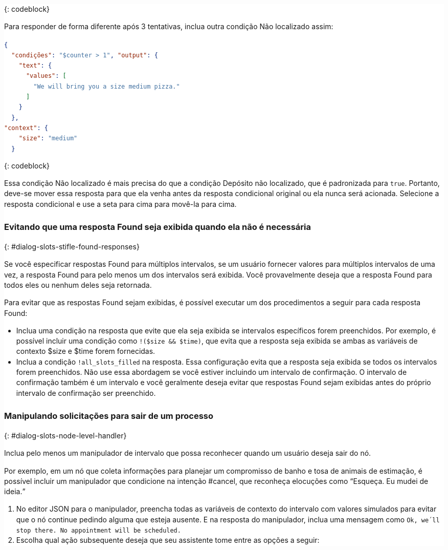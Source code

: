 ```json
```
{: codeblock}

Para responder de forma diferente após 3 tentativas, inclua outra condição Não localizado assim:
```json
{
  "condições": "$counter > 1", "output": {
    "text": {
      "values": [
        "We will bring you a size medium pizza."
      ]
    }
  },
"context": {
    "size": "medium"
  }
  ```
  {: codeblock}

Essa condição Não localizado é mais precisa do que a condição Depósito não localizado, que é padronizada para `true`. Portanto, deve-se mover essa resposta para que ela venha antes da resposta condicional original ou ela nunca será acionada. Selecione a resposta condicional e use a seta para cima para movê-la para cima.

### Evitando que uma resposta Found seja exibida quando ela não é necessária
{: #dialog-slots-stifle-found-responses}

Se você especificar respostas Found para múltiplos intervalos, se um usuário fornecer valores para múltiplos intervalos de uma vez, a resposta Found para pelo menos um dos intervalos será exibida. Você provavelmente deseja que a resposta Found para todos eles ou nenhum deles seja retornada.

Para evitar que as respostas Found sejam exibidas, é possível executar um dos procedimentos a seguir para cada resposta Found:

- Inclua uma condição na resposta que evite que ela seja exibida se intervalos específicos forem preenchidos. Por exemplo, é possível incluir uma condição como `!($size && $time)`, que evita que a resposta seja exibida se ambas as variáveis de contexto $size e $time forem fornecidas.
- Inclua a condição `!all_slots_filled` na resposta. Essa configuração evita que a resposta seja exibida se todos os intervalos forem preenchidos. Não use essa abordagem se você estiver incluindo um intervalo de confirmação. O intervalo de confirmação também é um intervalo e você geralmente deseja evitar que respostas Found sejam exibidas antes do próprio intervalo de confirmação ser preenchido.

### Manipulando solicitações para sair de um processo
{: #dialog-slots-node-level-handler}

Inclua pelo menos um manipulador de intervalo que possa reconhecer quando um usuário deseja sair do nó.

Por exemplo, em um nó que coleta informações para planejar um compromisso de banho e tosa de animais de estimação, é possível incluir um manipulador que condicione na intenção #cancel, que reconheça elocuções como <q>Esqueça. Eu mudei de ideia.</q>

1.  No editor JSON para o manipulador, preencha todas as variáveis de contexto do intervalo com valores simulados para evitar que o nó continue pedindo alguma que esteja ausente. E na resposta do manipulador, inclua uma mensagem como `Ok, we´ll stop there. No appointment will be scheduled.`
1.  Escolha qual ação subsequente deseja que seu assistente tome entre as opções a seguir:

